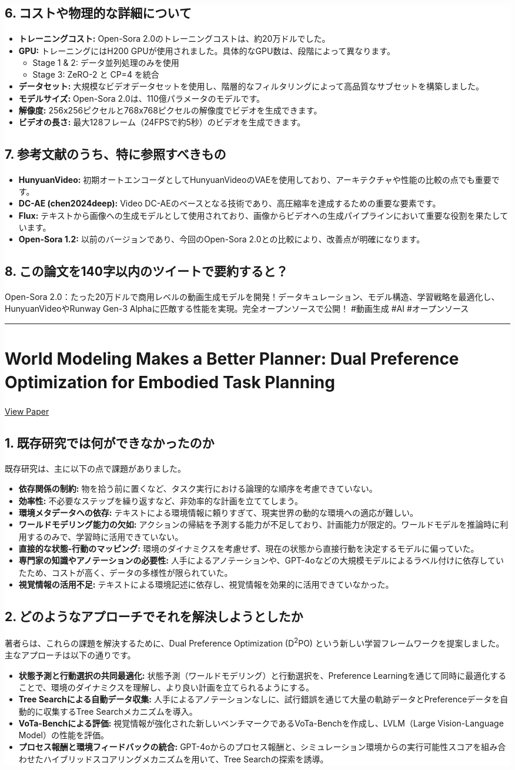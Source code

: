 ## 6. コストや物理的な詳細について

*   **トレーニングコスト:** Open-Sora 2.0のトレーニングコストは、約20万ドルでした。
*   **GPU:** トレーニングにはH200 GPUが使用されました。具体的なGPU数は、段階によって異なります。
    *   Stage 1 & 2: データ並列処理のみを使用
    *   Stage 3: ZeRO-2 と CP=4 を統合
*   **データセット:** 大規模なビデオデータセットを使用し、階層的なフィルタリングによって高品質なサブセットを構築しました。
*   **モデルサイズ:** Open-Sora 2.0は、110億パラメータのモデルです。
*   **解像度:** 256x256ピクセルと768x768ピクセルの解像度でビデオを生成できます。
*   **ビデオの長さ:** 最大128フレーム（24FPSで約5秒）のビデオを生成できます。

## 7. 参考文献のうち、特に参照すべきもの

*   **HunyuanVideo:** 初期オートエンコーダとしてHunyuanVideoのVAEを使用しており、アーキテクチャや性能の比較の点でも重要です。
*   **DC-AE (chen2024deep):** Video DC-AEのベースとなる技術であり、高圧縮率を達成するための重要な要素です。
*   **Flux:** テキストから画像への生成モデルとして使用されており、画像からビデオへの生成パイプラインにおいて重要な役割を果たしています。
*   **Open-Sora 1.2:** 以前のバージョンであり、今回のOpen-Sora 2.0との比較により、改善点が明確になります。

## 8. この論文を140字以内のツイートで要約すると？

Open-Sora 2.0：たった20万ドルで商用レベルの動画生成モデルを開発！データキュレーション、モデル構造、学習戦略を最適化し、HunyuanVideoやRunway Gen-3 Alphaに匹敵する性能を実現。完全オープンソースで公開！ #動画生成 #AI #オープンソース


---


# World Modeling Makes a Better Planner: Dual Preference Optimization for Embodied Task Planning

[View Paper](http://arxiv.org/abs/2503.10480v1)

## 1. 既存研究では何ができなかったのか

既存研究は、主に以下の点で課題がありました。

*   **依存関係の制約:** 物を拾う前に置くなど、タスク実行における論理的な順序を考慮できていない。
*   **効率性:** 不必要なステップを繰り返すなど、非効率的な計画を立ててしまう。
*   **環境メタデータへの依存:** テキストによる環境情報に頼りすぎて、現実世界の動的な環境への適応が難しい。
*   **ワールドモデリング能力の欠如:** アクションの帰結を予測する能力が不足しており、計画能力が限定的。ワールドモデルを推論時に利用するのみで、学習時に活用できていない。
*   **直接的な状態-行動のマッピング:** 環境のダイナミクスを考慮せず、現在の状態から直接行動を決定するモデルに偏っていた。
*   **専門家の知識やアノテーションの必要性:** 人手によるアノテーションや、GPT-4oなどの大規模モデルによるラベル付けに依存していたため、コストが高く、データの多様性が限られていた。
*   **視覚情報の活用不足:** テキストによる環境記述に依存し、視覚情報を効果的に活用できていなかった。

## 2. どのようなアプローチでそれを解決しようとしたか

著者らは、これらの課題を解決するために、Dual Preference Optimization (D$^2$PO) という新しい学習フレームワークを提案しました。主なアプローチは以下の通りです。

*   **状態予測と行動選択の共同最適化:** 状態予測（ワールドモデリング）と行動選択を、Preference Learningを通じて同時に最適化することで、環境のダイナミクスを理解し、より良い計画を立てられるようにする。
*   **Tree Searchによる自動データ収集:** 人手によるアノテーションなしに、試行錯誤を通じて大量の軌跡データとPreferenceデータを自動的に収集するTree Searchメカニズムを導入。
*   **VoTa-Benchによる評価:** 視覚情報が強化された新しいベンチマークであるVoTa-Benchを作成し、LVLM（Large Vision-Language Model）の性能を評価。
*   **プロセス報酬と環境フィードバックの統合:** GPT-4oからのプロセス報酬と、シミュレーション環境からの実行可能性スコアを組み合わせたハイブリッドスコアリングメカニズムを用いて、Tree Searchの探索を誘導。
